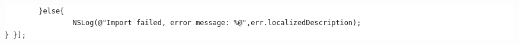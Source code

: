 ```
        }else{
                NSLog(@"Import failed, error message: %@",err.localizedDescription);
} }];
```










